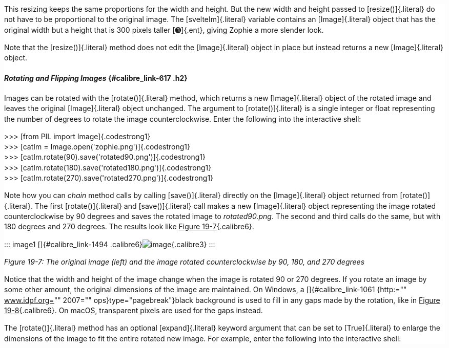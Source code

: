 This resizing keeps the same proportions for the width and height. But
the new width and height passed to [resize()]{.literal} do not have to
be proportional to the original image. The [svelteIm]{.literal} variable
contains an [Image]{.literal} object that has the original width but a
height that is 300 pixels taller [➌]{.ent}, giving Zophie a more slender
look.

Note that the [resize()]{.literal} method does not edit the
[Image]{.literal} object in place but instead returns a new
[Image]{.literal} object.

#### ***Rotating and Flipping Images*** {#calibre_link-617 .h2}

Images can be rotated with the [rotate()]{.literal} method, which
returns a new [Image]{.literal} object of the rotated image and leaves
the original [Image]{.literal} object unchanged. The argument to
[rotate()]{.literal} is a single integer or float representing the
number of degrees to rotate the image counterclockwise. Enter the
following into the interactive shell:

\>\>\> [from PIL import Image]{.codestrong1}\
\>\>\> [catIm = Image.open(\'zophie.png\')]{.codestrong1}\
\>\>\> [catIm.rotate(90).save(\'rotated90.png\')]{.codestrong1}\
\>\>\> [catIm.rotate(180).save(\'rotated180.png\')]{.codestrong1}\
\>\>\> [catIm.rotate(270).save(\'rotated270.png\')]{.codestrong1}

Note how you can *chain* method calls by calling [save()]{.literal}
directly on the [Image]{.literal} object returned from
[rotate()]{.literal}. The first [rotate()]{.literal} and
[save()]{.literal} call makes a new [Image]{.literal} object
representing the image rotated counterclockwise by 90 degrees and saves
the rotated image to *rotated90.png*. The second and third calls do the
same, but with 180 degrees and 270 degrees. The results look like
[Figure 19-7](#calibre_link-1494){.calibre6}.

::: image1
[]{#calibre_link-1494
.calibre6}![image](../images/000139.jpg){.calibre3}
:::

*Figure 19-7: The original image (left) and the image rotated
counterclockwise by 90, 180, and 270 degrees*

Notice that the width and height of the image change when the image is
rotated 90 or 270 degrees. If you rotate an image by some other amount,
the original dimensions of the image are maintained. On Windows, a
[]{#calibre_link-1061 {http:="" www.idpf.org="" 2007=""
ops}type="pagebreak"}black background is used to fill in any gaps made
by the rotation, like in [Figure 19-8](#calibre_link-1495){.calibre6}.
On macOS, transparent pixels are used for the gaps instead.

The [rotate()]{.literal} method has an optional [expand]{.literal}
keyword argument that can be set to [True]{.literal} to enlarge the
dimensions of the image to fit the entire rotated new image. For
example, enter the following into the interactive shell:
